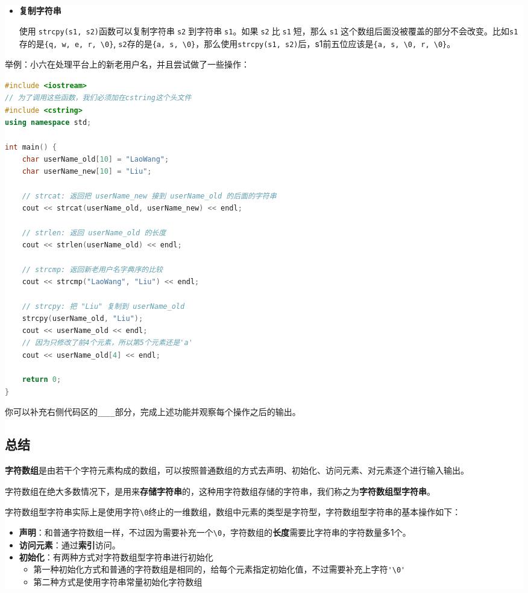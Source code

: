 - **复制字符串**

  使用 `strcpy(s1, s2)`函数可以复制字符串 `s2` 到字符串 `s1`。如果 `s2` 比 `s1` 短，那么 `s1` 这个数组后面没被覆盖的部分不会改变。比如`s1`存的是`{q, w, e, r, \0}`, `s2`存的是`{a, s, \0}`，那么使用`strcpy(s1, s2)`后，s1前五位应该是`{a, s, \0, r, \0}`。

举例：小六在处理平台上的新老用户名，并且尝试做了一些操作：

```c++
#include <iostream>
// 为了调用这些函数，我们必须加在cstring这个头文件
#include <cstring>
using namespace std;

int main() {
    char userName_old[10] = "LaoWang";
    char userName_new[10] = "Liu";

    // strcat: 返回把 userName_new 接到 userName_old 的后面的字符串
    cout << strcat(userName_old, userName_new) << endl;

    // strlen: 返回 userName_old 的长度
    cout << strlen(userName_old) << endl;

    // strcmp: 返回新老用户名字典序的比较
    cout << strcmp("LaoWang", "Liu") << endl;

    // strcpy: 把 "Liu" 复制到 userName_old
    strcpy(userName_old, "Liu");
    cout << userName_old << endl;
    // 因为只修改了前4个元素，所以第5个元素还是'a'
    cout << userName_old[4] << endl;
    
    return 0;
}
```

你可以补充右侧代码区的`____`部分，完成上述功能并观察每个操作之后的输出。







## 总结

**字符数组**是由若干个字符元素构成的数组，可以按照普通数组的方式去声明、初始化、访问元素、对元素逐个进行输入输出。

字符数组在绝大多数情况下，是用来**存储字符串**的，这种用字符数组存储的字符串，我们称之为**字符数组型字符串**。

字符数组型字符串实际上是使用字符`\0`终止的一维数组，数组中元素的类型是字符型，字符数组型字符串的基本操作如下：

- **声明**：和普通字符数组一样，不过因为需要补充一个`\0`，字符数组的**长度**需要比字符串的字符数量多1个。
- **访问元素**：通过**索引**访问。
- **初始化**：有两种方式对字符数组型字符串进行初始化
  - 第一种初始化方式和普通的字符数组是相同的，给每个元素指定初始化值，不过需要补充上字符`'\0'`
  - 第二种方式是使用字符串常量初始化字符数组
